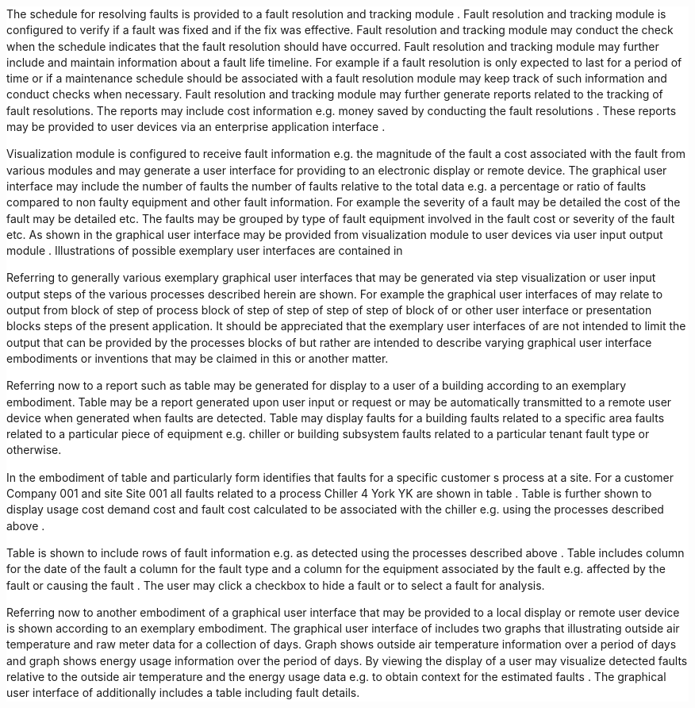 The schedule for resolving faults is provided to a fault resolution and tracking module . Fault resolution and tracking module is configured to verify if a fault was fixed and if the fix was effective. Fault resolution and tracking module may conduct the check when the schedule indicates that the fault resolution should have occurred. Fault resolution and tracking module may further include and maintain information about a fault life timeline. For example if a fault resolution is only expected to last for a period of time or if a maintenance schedule should be associated with a fault resolution module may keep track of such information and conduct checks when necessary. Fault resolution and tracking module may further generate reports related to the tracking of fault resolutions. The reports may include cost information e.g. money saved by conducting the fault resolutions . These reports may be provided to user devices via an enterprise application interface .

Visualization module is configured to receive fault information e.g. the magnitude of the fault a cost associated with the fault from various modules and may generate a user interface for providing to an electronic display or remote device. The graphical user interface may include the number of faults the number of faults relative to the total data e.g. a percentage or ratio of faults compared to non faulty equipment and other fault information. For example the severity of a fault may be detailed the cost of the fault may be detailed etc. The faults may be grouped by type of fault equipment involved in the fault cost or severity of the fault etc. As shown in the graphical user interface may be provided from visualization module to user devices via user input output module . Illustrations of possible exemplary user interfaces are contained in

Referring to generally various exemplary graphical user interfaces that may be generated via step visualization or user input output steps of the various processes described herein are shown. For example the graphical user interfaces of may relate to output from block of step of process block of step of step of step of step of block of or other user interface or presentation blocks steps of the present application. It should be appreciated that the exemplary user interfaces of are not intended to limit the output that can be provided by the processes blocks of but rather are intended to describe varying graphical user interface embodiments or inventions that may be claimed in this or another matter.

Referring now to a report such as table may be generated for display to a user of a building according to an exemplary embodiment. Table may be a report generated upon user input or request or may be automatically transmitted to a remote user device when generated when faults are detected. Table may display faults for a building faults related to a specific area faults related to a particular piece of equipment e.g. chiller or building subsystem faults related to a particular tenant fault type or otherwise.

In the embodiment of table and particularly form identifies that faults for a specific customer s process at a site. For a customer Company 001 and site Site 001 all faults related to a process Chiller 4 York YK are shown in table . Table is further shown to display usage cost demand cost and fault cost calculated to be associated with the chiller e.g. using the processes described above .

Table is shown to include rows of fault information e.g. as detected using the processes described above . Table includes column for the date of the fault a column for the fault type and a column for the equipment associated by the fault e.g. affected by the fault or causing the fault . The user may click a checkbox to hide a fault or to select a fault for analysis.

Referring now to another embodiment of a graphical user interface that may be provided to a local display or remote user device is shown according to an exemplary embodiment. The graphical user interface of includes two graphs that illustrating outside air temperature and raw meter data for a collection of days. Graph shows outside air temperature information over a period of days and graph shows energy usage information over the period of days. By viewing the display of a user may visualize detected faults relative to the outside air temperature and the energy usage data e.g. to obtain context for the estimated faults . The graphical user interface of additionally includes a table including fault details.
